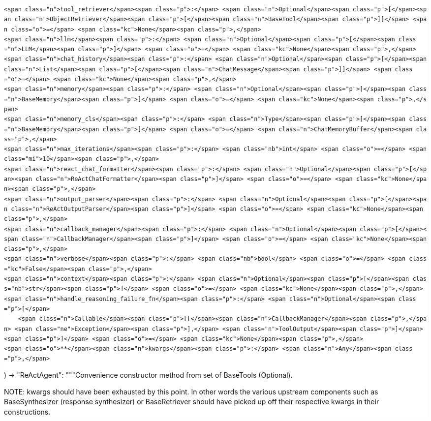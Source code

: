     <span class="n">tool_retriever</span><span class="p">:</span> <span class="n">Optional</span><span class="p">[</span><span class="n">ObjectRetriever</span><span class="p">[</span><span class="n">BaseTool</span><span class="p">]]</span> <span class="o">=</span> <span class="kc">None</span><span class="p">,</span>
    <span class="n">llm</span><span class="p">:</span> <span class="n">Optional</span><span class="p">[</span><span class="n">LLM</span><span class="p">]</span> <span class="o">=</span> <span class="kc">None</span><span class="p">,</span>
    <span class="n">chat_history</span><span class="p">:</span> <span class="n">Optional</span><span class="p">[</span><span class="n">List</span><span class="p">[</span><span class="n">ChatMessage</span><span class="p">]]</span> <span class="o">=</span> <span class="kc">None</span><span class="p">,</span>
    <span class="n">memory</span><span class="p">:</span> <span class="n">Optional</span><span class="p">[</span><span class="n">BaseMemory</span><span class="p">]</span> <span class="o">=</span> <span class="kc">None</span><span class="p">,</span>
    <span class="n">memory_cls</span><span class="p">:</span> <span class="n">Type</span><span class="p">[</span><span class="n">BaseMemory</span><span class="p">]</span> <span class="o">=</span> <span class="n">ChatMemoryBuffer</span><span class="p">,</span>
    <span class="n">max_iterations</span><span class="p">:</span> <span class="nb">int</span> <span class="o">=</span> <span class="mi">10</span><span class="p">,</span>
    <span class="n">react_chat_formatter</span><span class="p">:</span> <span class="n">Optional</span><span class="p">[</span><span class="n">ReActChatFormatter</span><span class="p">]</span> <span class="o">=</span> <span class="kc">None</span><span class="p">,</span>
    <span class="n">output_parser</span><span class="p">:</span> <span class="n">Optional</span><span class="p">[</span><span class="n">ReActOutputParser</span><span class="p">]</span> <span class="o">=</span> <span class="kc">None</span><span class="p">,</span>
    <span class="n">callback_manager</span><span class="p">:</span> <span class="n">Optional</span><span class="p">[</span><span class="n">CallbackManager</span><span class="p">]</span> <span class="o">=</span> <span class="kc">None</span><span class="p">,</span>
    <span class="n">verbose</span><span class="p">:</span> <span class="nb">bool</span> <span class="o">=</span> <span class="kc">False</span><span class="p">,</span>
    <span class="n">context</span><span class="p">:</span> <span class="n">Optional</span><span class="p">[</span><span class="nb">str</span><span class="p">]</span> <span class="o">=</span> <span class="kc">None</span><span class="p">,</span>
    <span class="n">handle_reasoning_failure_fn</span><span class="p">:</span> <span class="n">Optional</span><span class="p">[</span>
        <span class="n">Callable</span><span class="p">[[</span><span class="n">CallbackManager</span><span class="p">,</span> <span class="ne">Exception</span><span class="p">],</span> <span class="n">ToolOutput</span><span class="p">]</span>
    <span class="p">]</span> <span class="o">=</span> <span class="kc">None</span><span class="p">,</span>
    <span class="o">**</span><span class="n">kwargs</span><span class="p">:</span> <span class="n">Any</span><span class="p">,</span>
<span class="p">)</span> <span class="o">-&gt;</span> <span class="s2">"ReActAgent"</span><span class="p">:</span>
<span class="w">    </span><span class="sd">"""Convenience constructor method from set of BaseTools (Optional).</span>

<span class="sd">    NOTE: kwargs should have been exhausted by this point. In other words</span>
<span class="sd">    the various upstream components such as BaseSynthesizer (response synthesizer)</span>
<span class="sd">    or BaseRetriever should have picked up off their respective kwargs in their</span>
<span class="sd">    constructions.</span>

